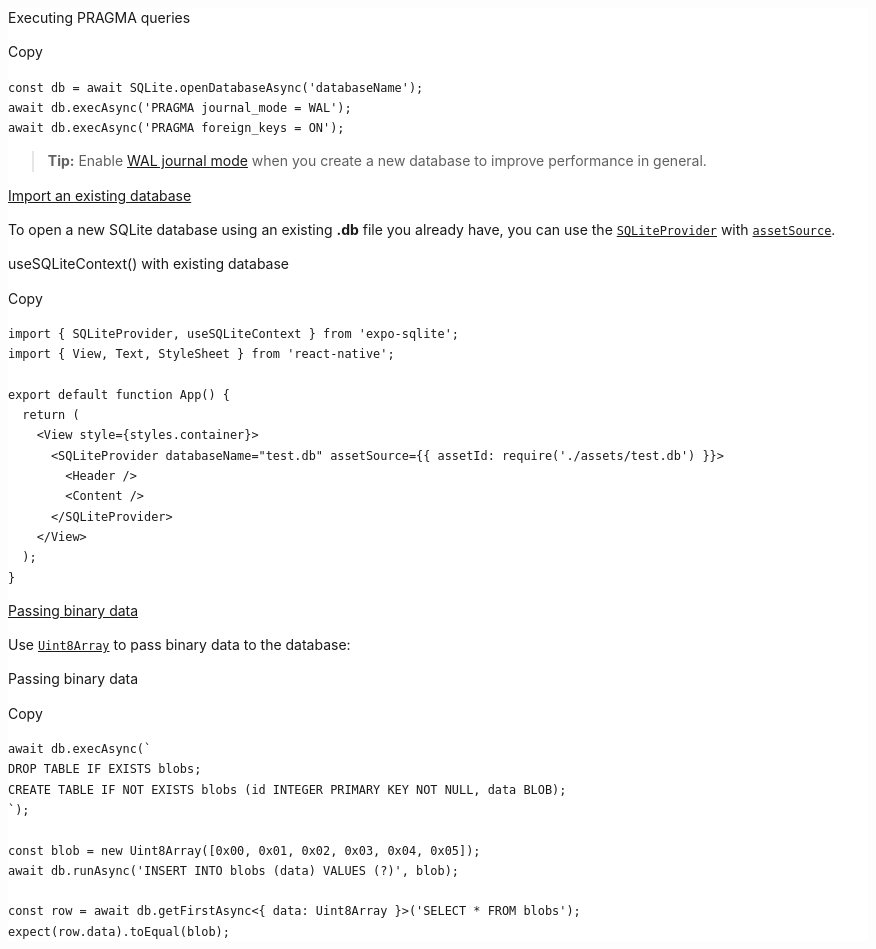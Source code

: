 Executing PRAGMA queries

Copy

```
const db = await SQLite.openDatabaseAsync('databaseName');
await db.execAsync('PRAGMA journal_mode = WAL');
await db.execAsync('PRAGMA foreign_keys = ON');
```

> **Tip:** Enable [WAL journal mode](https://www.sqlite.org/wal.html) when you create a new database to improve performance in general.

 [Import an existing database](https://docs.expo.dev/versions/latest/sdk/sqlite/#import-an-existing-database)

To open a new SQLite database using an existing **.db** file you already have, you can use the [`SQLiteProvider`](https://docs.expo.dev/versions/latest/sdk/sqlite/#sqliteprovider) with [`assetSource`](https://docs.expo.dev/versions/latest/sdk/sqlite/#assetsource).

useSQLiteContext() with existing database

Copy

```
import { SQLiteProvider, useSQLiteContext } from 'expo-sqlite';
import { View, Text, StyleSheet } from 'react-native';

export default function App() {
  return (
    <View style={styles.container}>
      <SQLiteProvider databaseName="test.db" assetSource={{ assetId: require('./assets/test.db') }}>
        <Header />
        <Content />
      </SQLiteProvider>
    </View>
  );
}
```

 [Passing binary data](https://docs.expo.dev/versions/latest/sdk/sqlite/#passing-binary-data)

Use [`Uint8Array`](https://developer.mozilla.org/en-US/docs/Web/JavaScript/Reference/Global_Objects/Uint8Array) to pass binary data to the database:

Passing binary data

Copy

```
await db.execAsync(`
DROP TABLE IF EXISTS blobs;
CREATE TABLE IF NOT EXISTS blobs (id INTEGER PRIMARY KEY NOT NULL, data BLOB);
`);

const blob = new Uint8Array([0x00, 0x01, 0x02, 0x03, 0x04, 0x05]);
await db.runAsync('INSERT INTO blobs (data) VALUES (?)', blob);

const row = await db.getFirstAsync<{ data: Uint8Array }>('SELECT * FROM blobs');
expect(row.data).toEqual(blob);
```
